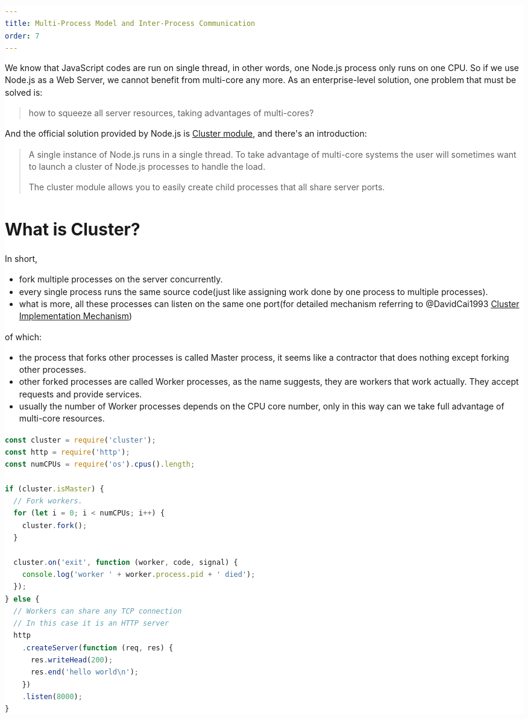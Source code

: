 ```yaml
---
title: Multi-Process Model and Inter-Process Communication
order: 7
---
```


We know that JavaScript codes are run on single thread, in other words, one Node.js process only runs on one CPU. So if we use Node.js as a Web Server, we cannot benefit from multi-core any more. As an enterprise-level solution, one problem that must be solved is:

> how to squeeze all server resources, taking advantages of multi-cores?

And the official solution provided by Node.js is [Cluster module](https://nodejs.org/api/cluster.html), and there's an introduction:

> A single instance of Node.js runs in a single thread. To take advantage of multi-core systems the user will sometimes want to launch a cluster of Node.js processes to handle the load.
>
> The cluster module allows you to easily create child processes that all share server ports.

# What is Cluster?

In short,

- fork multiple processes on the server concurrently.
- every single process runs the same source code(just like assigning work done by one process to multiple processes).
- what is more, all these processes can listen on the same one port(for detailed mechanism referring to @DavidCai1993 [Cluster Implementation Mechanism](https://cnodejs.org/topic/56e84480833b7c8a0492e20c))

of which:

- the process that forks other processes is called Master process, it seems like a contractor that does nothing except forking other processes.
- other forked processes are called Worker processes, as the name suggests, they are workers that work actually. They accept requests and provide services.
- usually the number of Worker processes depends on the CPU core number, only in this way can we take full advantage of multi-core resources.

```js
const cluster = require('cluster');
const http = require('http');
const numCPUs = require('os').cpus().length;

if (cluster.isMaster) {
  // Fork workers.
  for (let i = 0; i < numCPUs; i++) {
    cluster.fork();
  }

  cluster.on('exit', function (worker, code, signal) {
    console.log('worker ' + worker.process.pid + ' died');
  });
} else {
  // Workers can share any TCP connection
  // In this case it is an HTTP server
  http
    .createServer(function (req, res) {
      res.writeHead(200);
      res.end('hello world\n');
    })
    .listen(8000);
}
```

